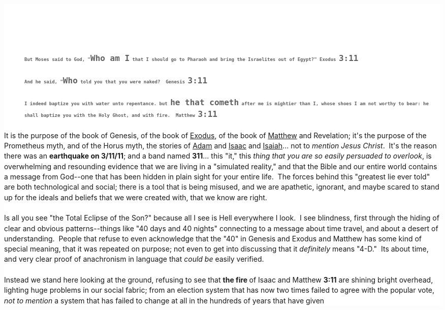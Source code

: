 &nbsp;</div><div style="text-align: center;"><br /></div><div style="text-align: center;"><a class="m_-2984681577522601playable playable" href="https://www.youtube.com/watch?v=-hIjgofcuWU" target="_blank"></a><a href="http://4.bp.blogspot.com/-7Asa-meu0-8/WUMGhwOXH1I/AAAAAAAADbs/JjU-X8IGsE0GHUOsKDaovKtkRTZK8SxEACK4BGAYYCw/s1600/image-707224.png"><img alt="" border="0" id="BLOGGER_PHOTO_ID_6431991869765787474" src="https://4.bp.blogspot.com/-7Asa-meu0-8/WUMGhwOXH1I/AAAAAAAADbs/JjU-X8IGsE0GHUOsKDaovKtkRTZK8SxEACK4BGAYYCw/s320/image-707224.png" /></a>&nbsp;<a class="m_-2984681577522601playable playable" href="https://www.youtube.com/watch?v=sQgd6MccwZc" target="_blank"></a><a href="http://4.bp.blogspot.com/-CYZ61PU4etk/WUMGiTnZ7bI/AAAAAAAADb0/BuRpT9SYYZgyEGVFr1HEO4c762-WrVRZACK4BGAYYCw/s1600/image-708457.png"><img alt="" border="0" id="BLOGGER_PHOTO_ID_6431991879266069938" src="https://4.bp.blogspot.com/-CYZ61PU4etk/WUMGiTnZ7bI/AAAAAAAADb0/BuRpT9SYYZgyEGVFr1HEO4c762-WrVRZACK4BGAYYCw/s320/image-708457.png" /></a>&nbsp;<a class="m_-2984681577522601playable playable" href="https://www.youtube.com/watch?v=eJO5HU_7_1w" target="_blank"></a><a href="http://1.bp.blogspot.com/-22jDHxGikq0/WUMGiibJv-I/AAAAAAAADb8/0OHqNLoq9wo0NdalCv9OZAOOCDmfUEgxgCK4BGAYYCw/s1600/image-709472.png"><img alt="" border="0" id="BLOGGER_PHOTO_ID_6431991883241209826" src="https://1.bp.blogspot.com/-22jDHxGikq0/WUMGiibJv-I/AAAAAAAADb8/0OHqNLoq9wo0NdalCv9OZAOOCDmfUEgxgCK4BGAYYCw/s320/image-709472.png" /></a>&nbsp;<a class="m_-2984681577522601playable playable" href="https://www.youtube.com/watch?v=7Gx1Pv02w3Q" target="_blank"></a><a href="http://3.bp.blogspot.com/-I6xkTgXBK4c/WUMGi836qfI/AAAAAAAADcE/wsZymMMVu-Ern_dQ0Y2U5EW55jaF6OsXQCK4BGAYYCw/s1600/image-710665.png"><img alt="" border="0" id="BLOGGER_PHOTO_ID_6431991890341177842" src="https://3.bp.blogspot.com/-I6xkTgXBK4c/WUMGi836qfI/AAAAAAAADcE/wsZymMMVu-Ern_dQ0Y2U5EW55jaF6OsXQCK4BGAYYCw/s320/image-710665.png" /></a>&nbsp;</div><div><div><b><span style="font-family: monospace, monospace; font-size: xx-small;"><br /></span></b></div><blockquote style="border: none; margin: 0px 0px 0px 40px; padding: 0px;"><span style="font-family: monospace, monospace;"><b><span style="font-size: xx-small;">But Moses said to God, "</span><span style="font-size: medium;">Who am I</span><span style="font-size: xx-small;"> that I should go to Pharaoh and bring the Israelites out of Egypt?" Exodus </span><span style="font-size: medium;">3:11</span></b></span><br /><div><br /></div><div><div><b><span style="font-family: monospace, monospace; font-size: xx-small;">And he said, "</span><span style="font-family: monospace, monospace; font-size: medium;">Who</span><span style="font-family: monospace, monospace; font-size: xx-small;"> told you that you were naked?&nbsp; Genesis </span><span style="font-family: monospace, monospace; font-size: medium;">3:11</span></b></div></div><div><div><b><span style="font-family: monospace, monospace; font-size: xx-small;"><br /></span></b></div></div><div><div><b><span style="font-family: monospace, monospace; font-size: xx-small;">I indeed baptize you with water unto repentance. but </span><span style="font-family: monospace, monospace; font-size: medium;">he that cometh</span><span style="font-family: monospace, monospace; font-size: xx-small;"> after me is mightier than I, whose shoes I am not worthy to bear: he shall baptize you with the Holy Ghost, and with fire.&nbsp; Matthew </span><span style="font-family: monospace, monospace; font-size: medium;">3:11</span></b></div></div></blockquote><div><div><br /></div><div><div>It is the purpose of the book of Genesis, of the book of <a href="http://biblehub.com/exodus/3-11.htm" target="_blank">Exodus</a>, of the book of <a href="https://en.wikipedia.org/wiki/Matthew_3:11" target="_blank">Matthew</a> and Revelation; it's the purpose of the Prometheus myth, and of the Horus myth, the stories of <a href="http://biblehub.com/genesis/3-11.htm" target="_blank">Adam</a> and <a href="http://biblehub.com/genesis/22-7.htm" target="_blank">Isaac</a> and <a href="https://www.lds.org/scriptures/ot/isa/20?lang=eng" target="_blank">Isaiah</a>... not to <i>mention Jesus Christ</i>.&nbsp; It's the reason there was an <b>earthquake on 3/11/11</b>; and a band named <b>311</b>... this "it," this <i>thing that you are so easily persuaded to overlook</i>, is overwhelming and resounding evidence that we are living in a "simulated reality," and that the Bible and our entire world contains a message from God--one that has been hidden in plain sight for your entire life.&nbsp; The forces behind this "greatest lie ever told" are both technological and social; there is a tool that is being misused, and we are apathetic, ignorant, and maybe scared to stand up for the ideals and beliefs that we were created with, that we know are right.</div><div><br /></div><div>Is all you see "the Total Eclipse of the Son?" because all I see is Hell everywhere I look.&nbsp; I see blindness, first through the hiding of clear and obvious patterns--things like "40 days and 40 nights" connecting to a message about time travel, and about a desert of understanding.&nbsp; People that refuse to even acknowledge that the "40" in Genesis and Exodus and Matthew has some kind of special meaning, that it was repeated on purpose; not even to get into discussing that it <i>definitely </i>means "4-D." &nbsp;Its about time, and very clear proof of anachronism in language that <i>could be</i> easily verified.</div><div><br /></div><div>Instead we stand here looking at the ground, refusing to see that <b>the fire </b>of Isaac and Matthew <b>3:11</b> are shining bright overhead, lighting huge problems in our social fabric; from an election system that has now two times failed to agree with the popular vote, <i>not to mention</i>&nbsp;a system that has failed to change at all in the hundreds of years that have given